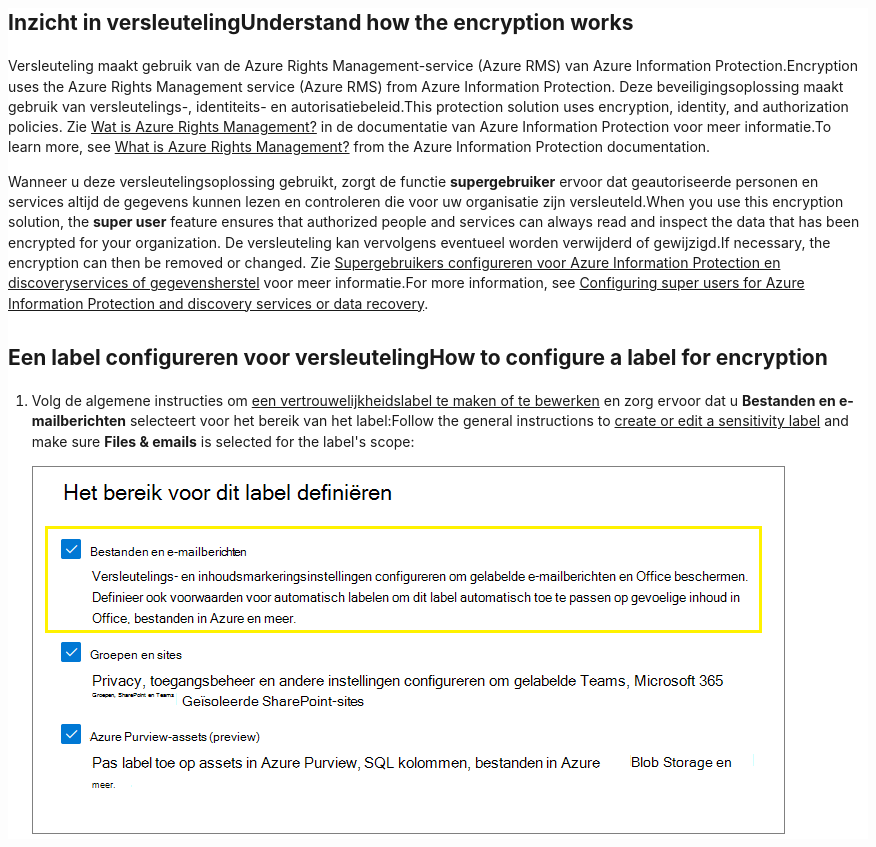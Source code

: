 ## <a name="understand-how-the-encryption-works"></a><span data-ttu-id="1e9ad-121">Inzicht in versleuteling</span><span class="sxs-lookup"><span data-stu-id="1e9ad-121">Understand how the encryption works</span></span>

<span data-ttu-id="1e9ad-122">Versleuteling maakt gebruik van de Azure Rights Management-service (Azure RMS) van Azure Information Protection.</span><span class="sxs-lookup"><span data-stu-id="1e9ad-122">Encryption uses the Azure Rights Management service (Azure RMS) from Azure Information Protection.</span></span> <span data-ttu-id="1e9ad-123">Deze beveiligingsoplossing maakt gebruik van versleutelings-, identiteits- en autorisatiebeleid.</span><span class="sxs-lookup"><span data-stu-id="1e9ad-123">This protection solution uses encryption, identity, and authorization policies.</span></span> <span data-ttu-id="1e9ad-124">Zie [Wat is Azure Rights Management?](/azure/information-protection/what-is-azure-rms) in de documentatie van Azure Information Protection voor meer informatie.</span><span class="sxs-lookup"><span data-stu-id="1e9ad-124">To learn more, see [What is Azure Rights Management?](/azure/information-protection/what-is-azure-rms) from the Azure Information Protection documentation.</span></span> 

<span data-ttu-id="1e9ad-125">Wanneer u deze versleutelingsoplossing gebruikt, zorgt de functie **supergebruiker** ervoor dat geautoriseerde personen en services altijd de gegevens kunnen lezen en controleren die voor uw organisatie zijn versleuteld.</span><span class="sxs-lookup"><span data-stu-id="1e9ad-125">When you use this encryption solution, the **super user** feature ensures that authorized people and services can always read and inspect the data that has been encrypted for your organization.</span></span> <span data-ttu-id="1e9ad-126">De versleuteling kan vervolgens eventueel worden verwijderd of gewijzigd.</span><span class="sxs-lookup"><span data-stu-id="1e9ad-126">If necessary, the encryption can then be removed or changed.</span></span> <span data-ttu-id="1e9ad-127">Zie [Supergebruikers configureren voor Azure Information Protection en discoveryservices of gegevensherstel](/azure/information-protection/configure-super-users) voor meer informatie.</span><span class="sxs-lookup"><span data-stu-id="1e9ad-127">For more information, see [Configuring super users for Azure Information Protection and discovery services or data recovery](/azure/information-protection/configure-super-users).</span></span>

## <a name="how-to-configure-a-label-for-encryption"></a><span data-ttu-id="1e9ad-128">Een label configureren voor versleuteling</span><span class="sxs-lookup"><span data-stu-id="1e9ad-128">How to configure a label for encryption</span></span>

1. <span data-ttu-id="1e9ad-129">Volg de algemene instructies om [een vertrouwelijkheidslabel te maken of te bewerken](create-sensitivity-labels.md#create-and-configure-sensitivity-labels) en zorg ervoor dat u **Bestanden en e-mailberichten** selecteert voor het bereik van het label:</span><span class="sxs-lookup"><span data-stu-id="1e9ad-129">Follow the general instructions to [create or edit a sensitivity label](create-sensitivity-labels.md#create-and-configure-sensitivity-labels) and make sure **Files & emails** is selected for the label's scope:</span></span> 
    
    ![Opties voor het bereik van vertrouwelijkheidslabels voor bestanden en e-mailberichten](../media/filesandemails-scope-options-sensitivity-label.png)